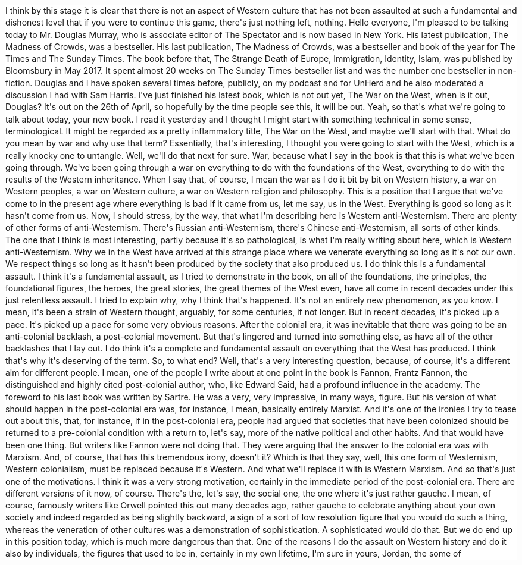  I think by this stage it is clear that there is not an aspect of Western culture that has not been assaulted at such a fundamental and dishonest level that if you were to continue this game, there's just nothing left, nothing. Hello everyone, I'm pleased to be talking today to Mr. Douglas Murray, who is associate editor of The Spectator and is now based in New York. His latest publication, The Madness of Crowds, was a bestseller. His last publication, The Madness of Crowds, was a bestseller and book of the year for The Times and The Sunday Times. The book before that, The Strange Death of Europe, Immigration, Identity, Islam, was published by Bloomsbury in May 2017. It spent almost 20 weeks on The Sunday Times bestseller list and was the number one bestseller in non-fiction. Douglas and I have spoken several times before, publicly, on my podcast and for UnHerd and he also moderated a discussion I had with Sam Harris. I've just finished his latest book, which is not out yet, The War on the West, when is it out, Douglas? It's out on the 26th of April, so hopefully by the time people see this, it will be out. Yeah, so that's what we're going to talk about today, your new book. I read it yesterday and I thought I might start with something technical in some sense, terminological. It might be regarded as a pretty inflammatory title, The War on the West, and maybe we'll start with that. What do you mean by war and why use that term? Essentially, that's interesting, I thought you were going to start with the West, which is a really knocky one to untangle. Well, we'll do that next for sure. War, because what I say in the book is that this is what we've been going through. We've been going through a war on everything to do with the foundations of the West, everything to do with the results of the Western inheritance. When I say that, of course, I mean the war as I do it bit by bit on Western history, a war on Western peoples, a war on Western culture, a war on Western religion and philosophy. This is a position that I argue that we've come to in the present age where everything is bad if it came from us, let me say, us in the West. Everything is good so long as it hasn't come from us. Now, I should stress, by the way, that what I'm describing here is Western anti-Westernism. There are plenty of other forms of anti-Westernism. There's Russian anti-Westernism, there's Chinese anti-Westernism, all sorts of other kinds. The one that I think is most interesting, partly because it's so pathological, is what I'm really writing about here, which is Western anti-Westernism. Why we in the West have arrived at this strange place where we venerate everything so long as it's not our own. We respect things so long as it hasn't been produced by the society that also produced us. I do think this is a fundamental assault. I think it's a fundamental assault, as I tried to demonstrate in the book, on all of the foundations, the principles, the foundational figures, the heroes, the great stories, the great themes of the West even, have all come in recent decades under this just relentless assault. I tried to explain why, why I think that's happened. It's not an entirely new phenomenon, as you know. I mean, it's been a strain of Western thought, arguably, for some centuries, if not longer. But in recent decades, it's picked up a pace. It's picked up a pace for some very obvious reasons. After the colonial era, it was inevitable that there was going to be an anti-colonial backlash, a post-colonial movement. But that's lingered and turned into something else, as have all of the other backlashes that I lay out. I do think it's a complete and fundamental assault on everything that the West has produced. I think that's why it's deserving of the term. So, to what end? Well, that's a very interesting question, because, of course, it's a different aim for different people. I mean, one of the people I write about at one point in the book is Fannon, Frantz Fannon, the distinguished and highly cited post-colonial author, who, like Edward Said, had a profound influence in the academy. The foreword to his last book was written by Sartre. He was a very, very impressive, in many ways, figure. But his version of what should happen in the post-colonial era was, for instance, I mean, basically entirely Marxist. And it's one of the ironies I try to tease out about this, that, for instance, if in the post-colonial era, people had argued that societies that have been colonized should be returned to a pre-colonial condition with a return to, let's say, more of the native political and other habits. And that would have been one thing. But writers like Fannon were not doing that. They were arguing that the answer to the colonial era was with Marxism. And, of course, that has this tremendous irony, doesn't it? Which is that they say, well, this one form of Westernism, Western colonialism, must be replaced because it's Western. And what we'll replace it with is Western Marxism. And so that's just one of the motivations. I think it was a very strong motivation, certainly in the immediate period of the post-colonial era. There are different versions of it now, of course. There's the, let's say, the social one, the one where it's just rather gauche. I mean, of course, famously writers like Orwell pointed this out many decades ago, rather gauche to celebrate anything about your own society and indeed regarded as being slightly backward, a sign of a sort of low resolution figure that you would do such a thing, whereas the veneration of other cultures was a demonstration of sophistication. A sophisticated would do that. But we do end up in this position today, which is much more dangerous than that. One of the reasons I do the assault on Western history and do it also by individuals, the figures that used to be in, certainly in my own lifetime, I'm sure in yours, Jordan, the some of